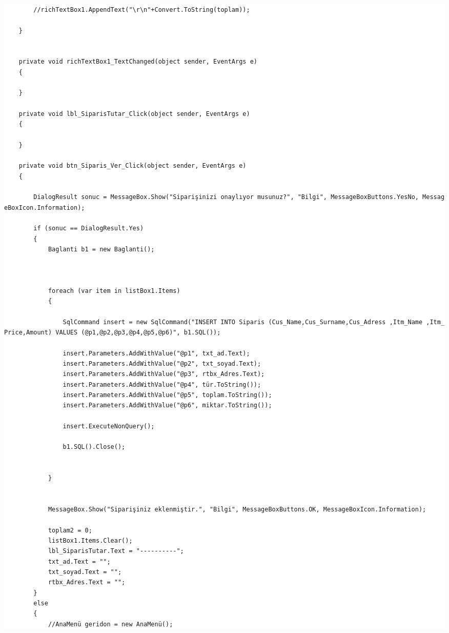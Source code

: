             //richTextBox1.AppendText("\r\n"+Convert.ToString(toplam));

        }


        private void richTextBox1_TextChanged(object sender, EventArgs e)
        {

        }

        private void lbl_SiparisTutar_Click(object sender, EventArgs e)
        {

        }

        private void btn_Siparis_Ver_Click(object sender, EventArgs e)
        {

            DialogResult sonuc = MessageBox.Show("Siparişinizi onaylıyor musunuz?", "Bilgi", MessageBoxButtons.YesNo, MessageBoxIcon.Information);

            if (sonuc == DialogResult.Yes)
            {
                Baglanti b1 = new Baglanti();



                foreach (var item in listBox1.Items)
                {

                    SqlCommand insert = new SqlCommand("INSERT INTO Siparis (Cus_Name,Cus_Surname,Cus_Adress ,Itm_Name ,Itm_Price,Amount) VALUES (@p1,@p2,@p3,@p4,@p5,@p6)", b1.SQL());

                    insert.Parameters.AddWithValue("@p1", txt_ad.Text);
                    insert.Parameters.AddWithValue("@p2", txt_soyad.Text);
                    insert.Parameters.AddWithValue("@p3", rtbx_Adres.Text);
                    insert.Parameters.AddWithValue("@p4", tür.ToString());
                    insert.Parameters.AddWithValue("@p5", toplam.ToString());
                    insert.Parameters.AddWithValue("@p6", miktar.ToString());

                    insert.ExecuteNonQuery();

                    b1.SQL().Close();


                }


                MessageBox.Show("Siparişiniz eklenmiştir.", "Bilgi", MessageBoxButtons.OK, MessageBoxIcon.Information);

                toplam2 = 0;
                listBox1.Items.Clear();
                lbl_SiparisTutar.Text = "----------";
                txt_ad.Text = "";
                txt_soyad.Text = "";
                rtbx_Adres.Text = "";
            }
            else
            {
                //AnaMenü geridon = new AnaMenü();
